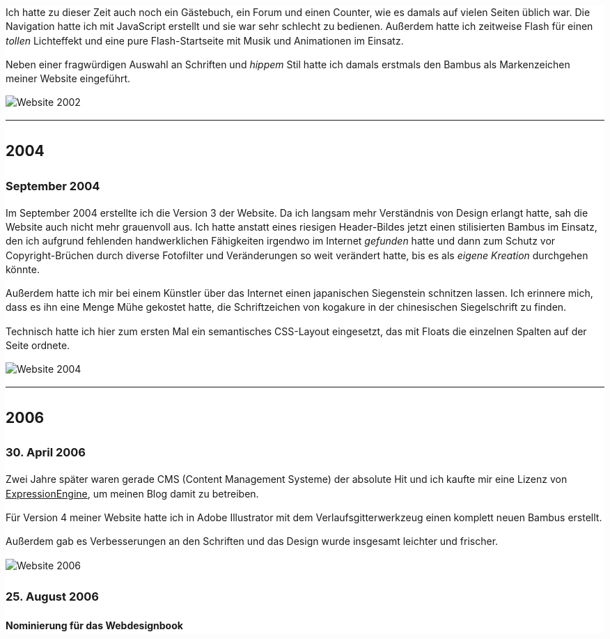 Ich hatte zu dieser Zeit auch noch ein Gästebuch, ein Forum und einen Counter, wie es damals auf vielen Seiten üblich war. Die Navigation hatte ich mit JavaScript erstellt und sie war sehr schlecht zu bedienen. Außerdem hatte ich zeitweise Flash für einen _tollen_ Lichteffekt und eine pure Flash-Startseite mit Musik und Animationen im Einsatz.

Neben einer fragwürdigen Auswahl an Schriften und _hippem_ Stil hatte ich damals erstmals den Bambus als Markenzeichen meiner Website eingeführt.

![Website 2002](/assets/images/chronology/history-2002.jpg)

---

## 2004

### September 2004

Im September 2004 erstellte ich die Version 3 der Website. Da ich langsam mehr Verständnis von Design erlangt hatte, sah die Website auch nicht mehr grauenvoll aus. Ich hatte anstatt eines riesigen Header-Bildes jetzt einen stilisierten Bambus im Einsatz, den ich aufgrund fehlenden handwerklichen Fähigkeiten irgendwo im Internet _gefunden_ hatte und dann zum Schutz vor Copyright-Brüchen durch diverse Fotofilter und Veränderungen so weit verändert hatte, bis es als _eigene Kreation_ durchgehen könnte.

Außerdem hatte ich mir bei einem Künstler über das Internet einen japanischen Siegenstein schnitzen lassen. Ich erinnere mich, dass es ihn eine Menge Mühe gekostet hatte, die Schriftzeichen von kogakure in der chinesischen Siegelschrift zu finden.

Technisch hatte ich hier zum ersten Mal ein semantisches CSS-Layout eingesetzt, das mit Floats die einzelnen Spalten auf der Seite ordnete.

![Website 2004](/assets/images/chronology/history-2004.jpg)

---

## 2006

### 30. April 2006

Zwei Jahre später waren gerade CMS (Content Management Systeme) der absolute Hit und ich kaufte mir eine Lizenz von [ExpressionEngine](https://expressionengine.com/), um meinen Blog damit zu betreiben.

Für Version 4 meiner Website hatte ich in Adobe Illustrator mit dem Verlaufsgitterwerkzeug einen komplett neuen Bambus erstellt.

Außerdem gab es Verbesserungen an den Schriften und das Design wurde insgesamt leichter und frischer.

![Website 2006](/assets/images/chronology/history-2006.jpg)

### 25. August 2006

#### Nominierung für das Webdesignbook
